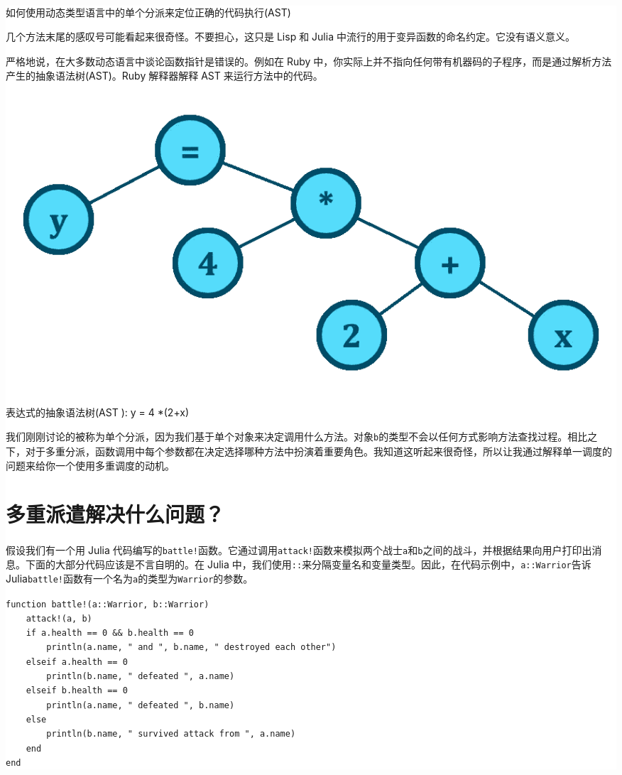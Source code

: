 如何使用动态类型语言中的单个分派来定位正确的代码执行(AST)

几个方法末尾的感叹号可能看起来很奇怪。不要担心，这只是 Lisp 和 Julia 中流行的用于变异函数的命名约定。它没有语义意义。

严格地说，在大多数动态语言中谈论函数指针是错误的。例如在 Ruby 中，你实际上并不指向任何带有机器码的子程序，而是通过解析方法产生的抽象语法树(AST)。Ruby 解释器解释 AST 来运行方法中的代码。

![](img/c77e13e07b9782f547ef6c440570a289.png)

表达式的抽象语法树(AST ): y = 4 *(2+x)

我们刚刚讨论的被称为单个分派，因为我们基于单个对象来决定调用什么方法。对象`b`的类型不会以任何方式影响方法查找过程。相比之下，对于多重分派，函数调用中每个参数都在决定选择哪种方法中扮演着重要角色。我知道这听起来很奇怪，所以让我通过解释单一调度的问题来给你一个使用多重调度的动机。

# 多重派遣解决什么问题？

假设我们有一个用 Julia 代码编写的`battle!`函数。它通过调用`attack!`函数来模拟两个战士`a`和`b`之间的战斗，并根据结果向用户打印出消息。下面的大部分代码应该是不言自明的。在 Julia 中，我们使用`::`来分隔变量名和变量类型。因此，在代码示例中，`a::Warrior`告诉 Julia`battle!`函数有一个名为`a`的类型为`Warrior`的参数。

```
function battle!(a::Warrior, b::Warrior)
    attack!(a, b)
    if a.health == 0 && b.health == 0
        println(a.name, " and ", b.name, " destroyed each other")
    elseif a.health == 0
        println(b.name, " defeated ", a.name)
    elseif b.health == 0
        println(a.name, " defeated ", b.name)
    else
        println(b.name, " survived attack from ", a.name)
    end
end
```

